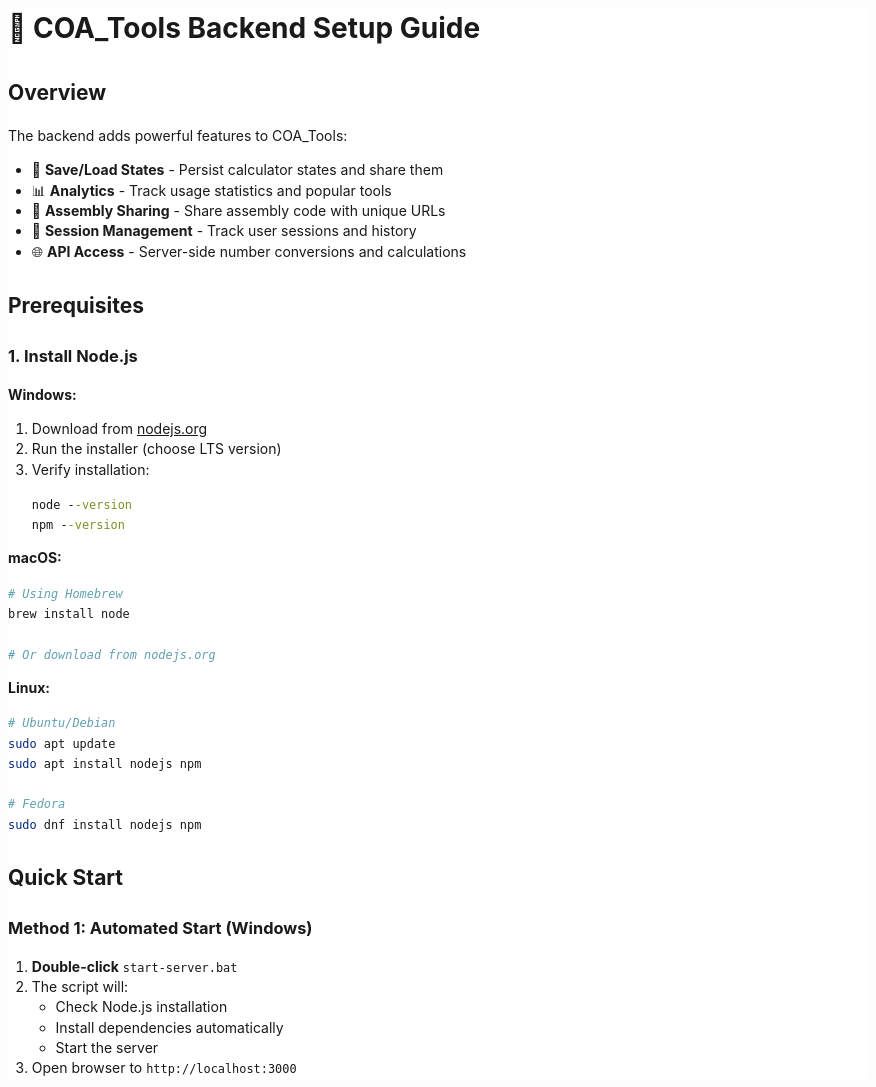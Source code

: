 # 🚀 COA_Tools Backend Setup Guide

## Overview

The backend adds powerful features to COA_Tools:
- 💾 **Save/Load States** - Persist calculator states and share them
- 📊 **Analytics** - Track usage statistics and popular tools
- 🔗 **Assembly Sharing** - Share assembly code with unique URLs
- 🔄 **Session Management** - Track user sessions and history
- 🌐 **API Access** - Server-side number conversions and calculations

## Prerequisites

### 1. Install Node.js

**Windows:**
1. Download from [nodejs.org](https://nodejs.org/)
2. Run the installer (choose LTS version)
3. Verify installation:
   ```cmd
   node --version
   npm --version
   ```

**macOS:**
```bash
# Using Homebrew
brew install node

# Or download from nodejs.org
```

**Linux:**
```bash
# Ubuntu/Debian
sudo apt update
sudo apt install nodejs npm

# Fedora
sudo dnf install nodejs npm
```

## Quick Start

### Method 1: Automated Start (Windows)

1. **Double-click** `start-server.bat`
2. The script will:
   - Check Node.js installation
   - Install dependencies automatically
   - Start the server
3. Open browser to `http://localhost:3000`
